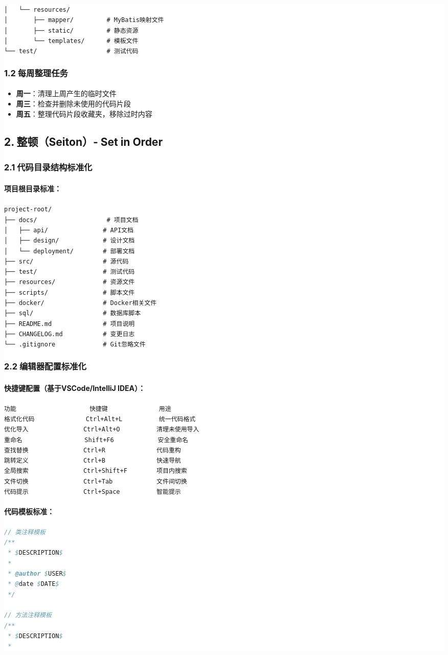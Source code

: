 ```
│   └── resources/
│       ├── mapper/         # MyBatis映射文件
│       ├── static/         # 静态资源
│       └── templates/      # 模板文件
└── test/                   # 测试代码
```

### 1.2 每周整理任务
- **周一**：清理上周产生的临时文件
- **周三**：检查并删除未使用的代码片段
- **周五**：整理代码片段收藏夹，移除过时内容

## 2. 整顿（Seiton）- Set in Order

### 2.1 代码目录结构标准化

#### 项目根目录标准：
```
project-root/
├── docs/                   # 项目文档
│   ├── api/               # API文档
│   ├── design/            # 设计文档
│   └── deployment/        # 部署文档
├── src/                   # 源代码
├── test/                  # 测试代码
├── resources/             # 资源文件
├── scripts/               # 脚本文件
├── docker/                # Docker相关文件
├── sql/                   # 数据库脚本
├── README.md              # 项目说明
├── CHANGELOG.md           # 变更日志
└── .gitignore             # Git忽略文件
```

### 2.2 编辑器配置标准化

#### 快捷键配置（基于VSCode/IntelliJ IDEA）：
```
功能                    快捷键              用途
格式化代码              Ctrl+Alt+L          统一代码格式
优化导入               Ctrl+Alt+O          清理未使用导入
重命名                 Shift+F6            安全重命名
查找替换               Ctrl+R              代码重构
跳转定义               Ctrl+B              快速导航
全局搜索               Ctrl+Shift+F        项目内搜索
文件切换               Ctrl+Tab            文件间切换
代码提示               Ctrl+Space          智能提示
```

#### 代码模板标准：
```java
// 类注释模板
/**
 * $DESCRIPTION$
 *
 * @author $USER$
 * @date $DATE$
 */

// 方法注释模板
/**
 * $DESCRIPTION$
 *
```